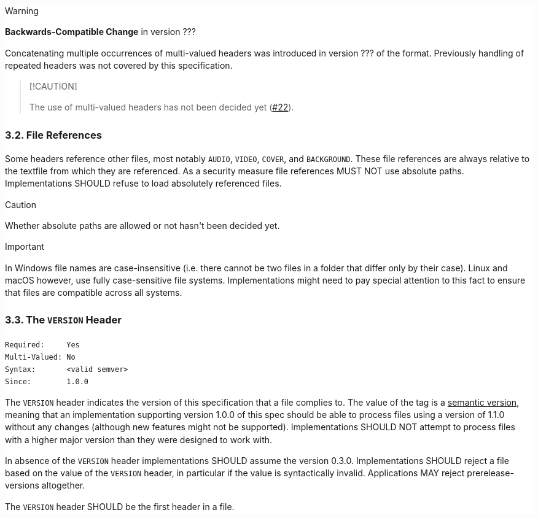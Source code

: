 > [!WARNING]
>
> **Backwards-Compatible Change** in version ???
>
> Concatenating multiple occurrences of multi-valued headers was introduced in version ??? of the format.
> Previously handling of repeated headers was not covered by this specification.

>  [!CAUTION]
>
> The use of multi-valued headers has not been decided yet ([#22](https://github.com/UltraStar-Deluxe/format/issues/22)).

### 3.2. File References

Some headers reference other files, most notably `AUDIO`, `VIDEO`, `COVER`, and `BACKGROUND`.
These file references are always relative to the textfile from which they are referenced.
As a security measure file references MUST NOT use absolute paths.
Implementations SHOULD refuse to load absolutely referenced files.

> [!CAUTION]
>
> Whether absolute paths are allowed or not hasn't been decided yet.

> [!IMPORTANT]
>
> In Windows file names are case-insensitive (i.e. there cannot be two files in a folder that differ only by their case).
> Linux and macOS however, use fully case-sensitive file systems.
> Implementations might need to pay special attention to this fact to ensure that files are compatible across all systems.

### 3.3. The `VERSION` Header

```
Required:     Yes
Multi-Valued: No
Syntax:       <valid semver>
Since:        1.0.0
```

The `VERSION` header indicates the version of this specification that a file complies to.
The value of the tag is a [semantic version](https://semver.org),
meaning that an implementation supporting version 1.0.0 of this spec should be able to process files using a version of 1.1.0 without any changes (although new features might not be supported).
Implementations SHOULD NOT attempt to process files with a higher major version than they were designed to work with.

In absence of the `VERSION` header implementations SHOULD assume the version 0.3.0.
Implementations SHOULD reject a file based on the value of the `VERSION` header,
in particular if the value is syntactically invalid.
Applications MAY reject prerelease-versions altogether.

The `VERSION` header SHOULD be the first header in a file.

